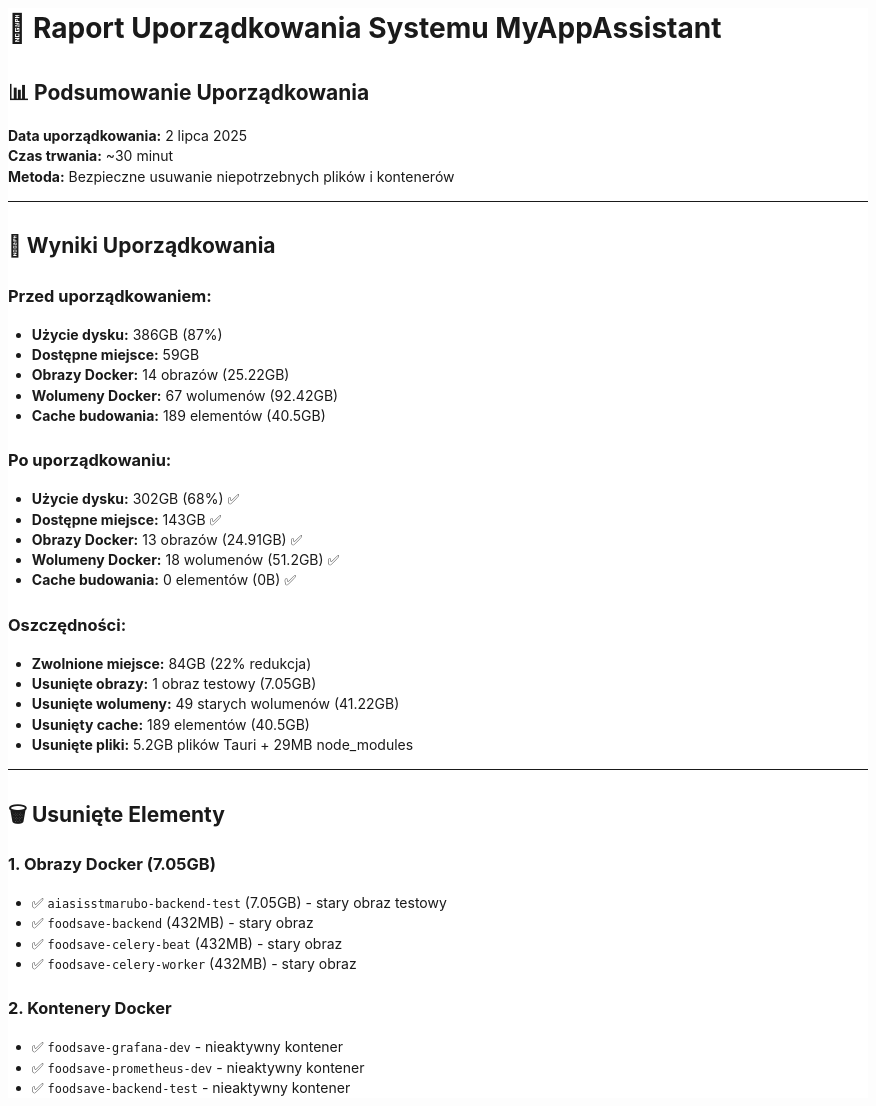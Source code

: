 # 🧹 Raport Uporządkowania Systemu MyAppAssistant

## 📊 **Podsumowanie Uporządkowania**

**Data uporządkowania:** 2 lipca 2025  
**Czas trwania:** ~30 minut  
**Metoda:** Bezpieczne usuwanie niepotrzebnych plików i kontenerów  

---

## 🎯 **Wyniki Uporządkowania**

### **Przed uporządkowaniem:**
- **Użycie dysku:** 386GB (87%)
- **Dostępne miejsce:** 59GB
- **Obrazy Docker:** 14 obrazów (25.22GB)
- **Wolumeny Docker:** 67 wolumenów (92.42GB)
- **Cache budowania:** 189 elementów (40.5GB)

### **Po uporządkowaniu:**
- **Użycie dysku:** 302GB (68%) ✅
- **Dostępne miejsce:** 143GB ✅
- **Obrazy Docker:** 13 obrazów (24.91GB) ✅
- **Wolumeny Docker:** 18 wolumenów (51.2GB) ✅
- **Cache budowania:** 0 elementów (0B) ✅

### **Oszczędności:**
- **Zwolnione miejsce:** 84GB (22% redukcja)
- **Usunięte obrazy:** 1 obraz testowy (7.05GB)
- **Usunięte wolumeny:** 49 starych wolumenów (41.22GB)
- **Usunięty cache:** 189 elementów (40.5GB)
- **Usunięte pliki:** 5.2GB plików Tauri + 29MB node_modules

---

## 🗑️ **Usunięte Elementy**

### **1. Obrazy Docker (7.05GB)**
- ✅ `aiasisstmarubo-backend-test` (7.05GB) - stary obraz testowy
- ✅ `foodsave-backend` (432MB) - stary obraz
- ✅ `foodsave-celery-beat` (432MB) - stary obraz
- ✅ `foodsave-celery-worker` (432MB) - stary obraz

### **2. Kontenery Docker**
- ✅ `foodsave-grafana-dev` - nieaktywny kontener
- ✅ `foodsave-prometheus-dev` - nieaktywny kontener
- ✅ `foodsave-backend-test` - nieaktywny kontener
